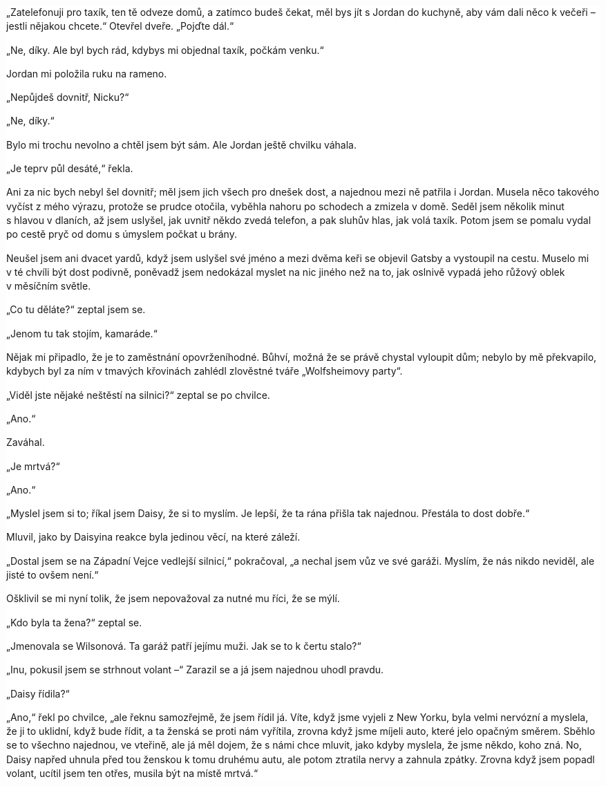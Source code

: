 „Zatelefonuji pro taxík, ten tě odveze domů, a zatímco budeš čekat, měl bys jít s Jordan do kuchyně, aby vám dali něco k večeři – jestli nějakou chcete.“ Otevřel dveře. „Pojďte dál.“

„Ne, díky. Ale byl bych rád, kdybys mi objednal taxík, počkám venku.“

Jordan mi položila ruku na rameno.

„Nepůjdeš dovnitř, Nicku?“

„Ne, díky.“

Bylo mi trochu nevolno a chtěl jsem být sám. Ale Jordan ještě chvilku váhala.

„Je teprv půl desáté,“ řekla.

Ani za nic bych nebyl šel dovnitř; měl jsem jich všech pro dnešek dost, a najednou mezi ně patřila i Jordan. Musela něco takového vyčíst z mého výrazu, protože se prudce otočila, vyběhla nahoru po schodech a zmizela v domě. Seděl jsem několik minut s hlavou v dlaních, až jsem uslyšel, jak uvnitř někdo zvedá telefon, a pak sluhův hlas, jak volá taxík. Potom jsem se pomalu vydal po cestě pryč od domu s úmyslem počkat u brány.

Neušel jsem ani dvacet yardů, když jsem uslyšel své jméno a mezi dvěma keři se objevil Gatsby a vystoupil na cestu. Muselo mi v té chvíli být dost podivně, poněvadž jsem nedokázal myslet na nic jiného než na to, jak oslnivě vypadá jeho růžový oblek v měsíčním světle.

„Co tu děláte?“ zeptal jsem se.

„Jenom tu tak stojím, kamaráde.“

Nějak mi připadlo, že je to zaměstnání opovrženíhodné. Bůhví, možná že se právě chystal vyloupit dům; nebylo by mě překvapilo, kdybych byl za ním v tmavých křovinách zahlédl zlověstné tváře „Wolfsheimovy party“.

„Viděl jste nějaké neštěstí na silnici?“ zeptal se po chvilce.

„Ano.“

Zaváhal.

„Je mrtvá?“

„Ano.“

„Myslel jsem si to; říkal jsem Daisy, že si to myslím. Je lepší, že ta rána přišla tak najednou. Přestála to dost dobře.“

Mluvil, jako by Daisyina reakce byla jedinou věcí, na které záleží.

„Dostal jsem se na Západní Vejce vedlejší silnicí,“ pokračoval, „a nechal jsem vůz ve své garáži. Myslím, že nás nikdo neviděl, ale jisté to ovšem není.“

Ošklivil se mi nyní tolik, že jsem nepovažoval za nutné mu říci, že se mýlí.

„Kdo byla ta žena?“ zeptal se.

„Jmenovala se Wilsonová. Ta garáž patří jejímu muži. Jak se to k čertu stalo?“

„Inu, pokusil jsem se strhnout volant –“ Zarazil se a já jsem na­jednou uhodl pravdu.

„Daisy řídila?“

„Ano,“ řekl po chvilce, „ale řeknu samozřejmě, že jsem řídil já. Víte, když jsme vyjeli z New Yorku, byla velmi nervózní a myslela, že ji to uklidní, když bude řídit, a ta ženská se proti nám vyřítila, zrovna když jsme míjeli auto, které jelo opačným směrem. Sběhlo se to všechno najednou, ve vteřině, ale já měl dojem, že s námi chce mluvit, jako kdyby myslela, že jsme někdo, koho zná. No, Daisy napřed uhnula před tou ženskou k tomu druhému autu, ale potom ztratila nervy a zahnula zpátky. Zrovna když jsem popadl volant, ucítil jsem ten otřes, musila být na místě mrtvá.“
